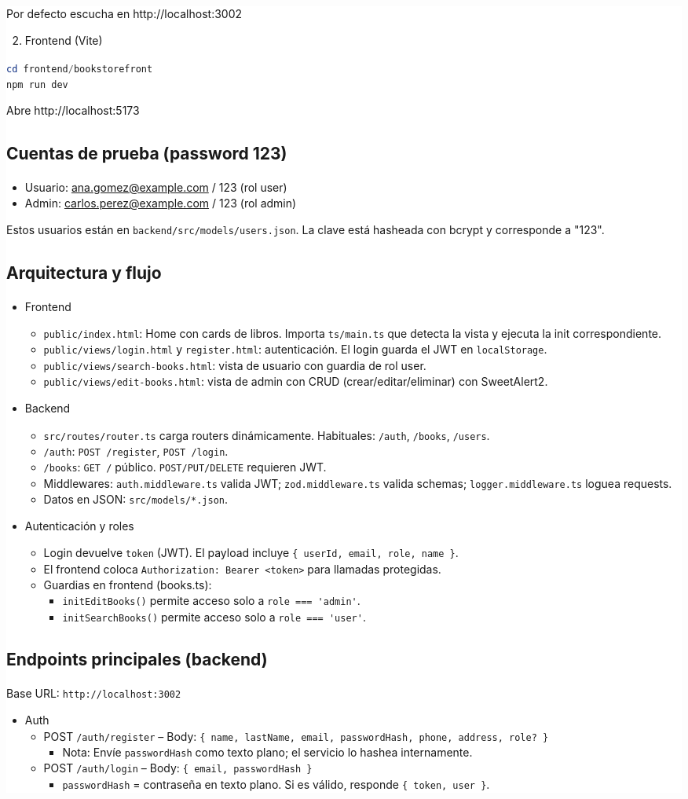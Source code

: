 Por defecto escucha en http://localhost:3002

2) Frontend (Vite)

```powershell
cd frontend/bookstorefront
npm run dev
```

Abre http://localhost:5173

## Cuentas de prueba (password 123)

- Usuario: ana.gomez@example.com / 123 (rol user)
- Admin: carlos.perez@example.com / 123 (rol admin)

Estos usuarios están en `backend/src/models/users.json`. La clave está hasheada con bcrypt y corresponde a "123".

## Arquitectura y flujo

- Frontend
  - `public/index.html`: Home con cards de libros. Importa `ts/main.ts` que detecta la vista y ejecuta la init correspondiente.
  - `public/views/login.html` y `register.html`: autenticación. El login guarda el JWT en `localStorage`.
  - `public/views/search-books.html`: vista de usuario con guardia de rol user.
  - `public/views/edit-books.html`: vista de admin con CRUD (crear/editar/eliminar) con SweetAlert2.

- Backend
  - `src/routes/router.ts` carga routers dinámicamente. Habituales: `/auth`, `/books`, `/users`.
  - `/auth`: `POST /register`, `POST /login`.
  - `/books`: `GET /` público. `POST/PUT/DELETE` requieren JWT.
  - Middlewares: `auth.middleware.ts` valida JWT; `zod.middleware.ts` valida schemas; `logger.middleware.ts` loguea requests.
  - Datos en JSON: `src/models/*.json`.

- Autenticación y roles
  - Login devuelve `token` (JWT). El payload incluye `{ userId, email, role, name }`.
  - El frontend coloca `Authorization: Bearer <token>` para llamadas protegidas.
  - Guardias en frontend (books.ts):
    - `initEditBooks()` permite acceso solo a `role === 'admin'`.
    - `initSearchBooks()` permite acceso solo a `role === 'user'`.

## Endpoints principales (backend)

Base URL: `http://localhost:3002`

- Auth
  - POST `/auth/register` – Body: `{ name, lastName, email, passwordHash, phone, address, role? }`
    - Nota: Envíe `passwordHash` como texto plano; el servicio lo hashea internamente.
  - POST `/auth/login` – Body: `{ email, passwordHash }`
    - `passwordHash` = contraseña en texto plano. Si es válido, responde `{ token, user }`.
